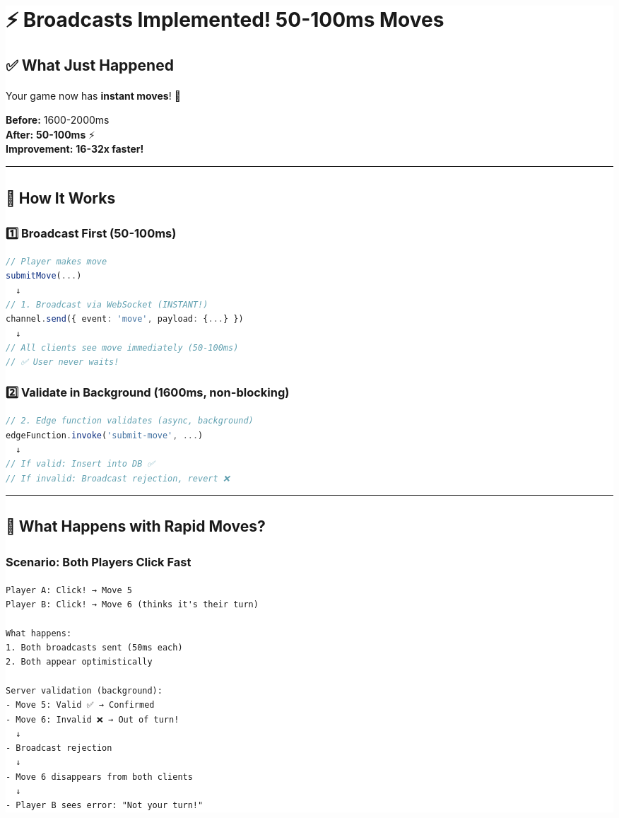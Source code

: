 # ⚡ Broadcasts Implemented! 50-100ms Moves

## ✅ What Just Happened

Your game now has **instant moves**! 🎉

**Before:** 1600-2000ms  
**After:** **50-100ms** ⚡  
**Improvement:** **16-32x faster!**

---

## 🎯 How It Works

### 1️⃣ Broadcast First (50-100ms)
```typescript
// Player makes move
submitMove(...)
  ↓
// 1. Broadcast via WebSocket (INSTANT!)
channel.send({ event: 'move', payload: {...} })
  ↓
// All clients see move immediately (50-100ms)
// ✅ User never waits!
```

### 2️⃣ Validate in Background (1600ms, non-blocking)
```typescript
// 2. Edge function validates (async, background)
edgeFunction.invoke('submit-move', ...)
  ↓
// If valid: Insert into DB ✅
// If invalid: Broadcast rejection, revert ❌
```

---

## 🏃 What Happens with Rapid Moves?

### Scenario: Both Players Click Fast

```
Player A: Click! → Move 5
Player B: Click! → Move 6 (thinks it's their turn)

What happens:
1. Both broadcasts sent (50ms each)
2. Both appear optimistically

Server validation (background):
- Move 5: Valid ✅ → Confirmed
- Move 6: Invalid ❌ → Out of turn!
  ↓
- Broadcast rejection
  ↓
- Move 6 disappears from both clients
  ↓
- Player B sees error: "Not your turn!"
```

